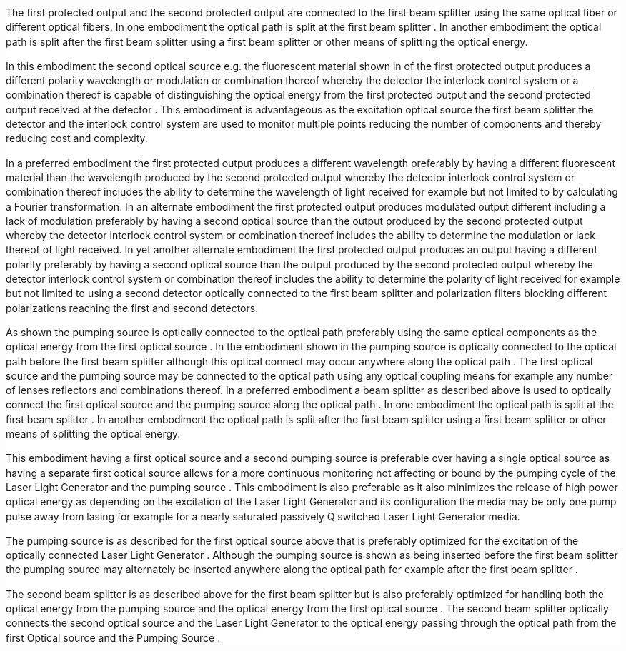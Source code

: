 The first protected output and the second protected output are connected to the first beam splitter using the same optical fiber or different optical fibers. In one embodiment the optical path is split at the first beam splitter . In another embodiment the optical path is split after the first beam splitter using a first beam splitter or other means of splitting the optical energy.

In this embodiment the second optical source e.g. the fluorescent material shown in of the first protected output produces a different polarity wavelength or modulation or combination thereof whereby the detector the interlock control system or a combination thereof is capable of distinguishing the optical energy from the first protected output and the second protected output received at the detector . This embodiment is advantageous as the excitation optical source the first beam splitter the detector and the interlock control system are used to monitor multiple points reducing the number of components and thereby reducing cost and complexity.

In a preferred embodiment the first protected output produces a different wavelength preferably by having a different fluorescent material than the wavelength produced by the second protected output whereby the detector interlock control system or combination thereof includes the ability to determine the wavelength of light received for example but not limited to by calculating a Fourier transformation. In an alternate embodiment the first protected output produces modulated output different including a lack of modulation preferably by having a second optical source than the output produced by the second protected output whereby the detector interlock control system or combination thereof includes the ability to determine the modulation or lack thereof of light received. In yet another alternate embodiment the first protected output produces an output having a different polarity preferably by having a second optical source than the output produced by the second protected output whereby the detector interlock control system or combination thereof includes the ability to determine the polarity of light received for example but not limited to using a second detector optically connected to the first beam splitter and polarization filters blocking different polarizations reaching the first and second detectors.

As shown the pumping source is optically connected to the optical path preferably using the same optical components as the optical energy from the first optical source . In the embodiment shown in the pumping source is optically connected to the optical path before the first beam splitter although this optical connect may occur anywhere along the optical path . The first optical source and the pumping source may be connected to the optical path using any optical coupling means for example any number of lenses reflectors and combinations thereof. In a preferred embodiment a beam splitter as described above is used to optically connect the first optical source and the pumping source along the optical path . In one embodiment the optical path is split at the first beam splitter . In another embodiment the optical path is split after the first beam splitter using a first beam splitter or other means of splitting the optical energy.

This embodiment having a first optical source and a second pumping source is preferable over having a single optical source as having a separate first optical source allows for a more continuous monitoring not affecting or bound by the pumping cycle of the Laser Light Generator and the pumping source . This embodiment is also preferable as it also minimizes the release of high power optical energy as depending on the excitation of the Laser Light Generator and its configuration the media may be only one pump pulse away from lasing for example for a nearly saturated passively Q switched Laser Light Generator media.

The pumping source is as described for the first optical source above that is preferably optimized for the excitation of the optically connected Laser Light Generator . Although the pumping source is shown as being inserted before the first beam splitter the pumping source may alternately be inserted anywhere along the optical path for example after the first beam splitter .

The second beam splitter is as described above for the first beam splitter but is also preferably optimized for handling both the optical energy from the pumping source and the optical energy from the first optical source . The second beam splitter optically connects the second optical source and the Laser Light Generator to the optical energy passing through the optical path from the first Optical source and the Pumping Source .
